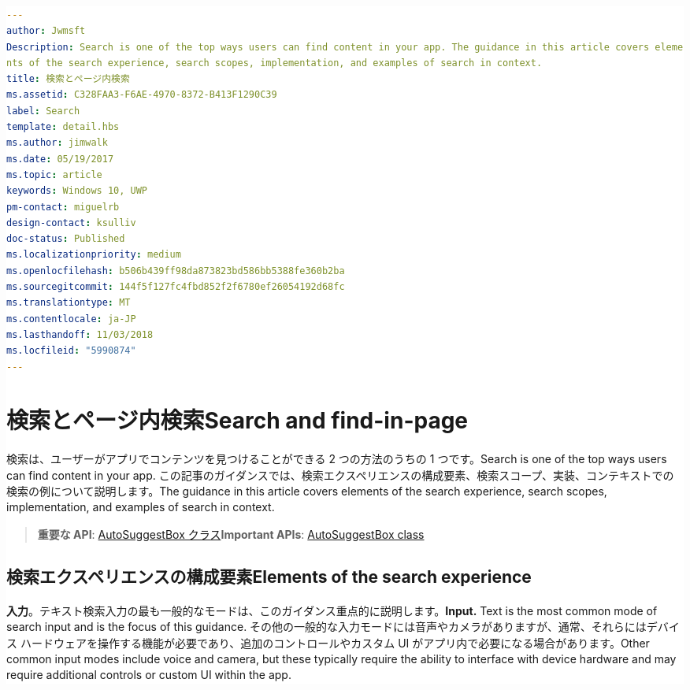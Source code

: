 ```yaml
---
author: Jwmsft
Description: Search is one of the top ways users can find content in your app. The guidance in this article covers elements of the search experience, search scopes, implementation, and examples of search in context.
title: 検索とページ内検索
ms.assetid: C328FAA3-F6AE-4970-8372-B413F1290C39
label: Search
template: detail.hbs
ms.author: jimwalk
ms.date: 05/19/2017
ms.topic: article
keywords: Windows 10, UWP
pm-contact: miguelrb
design-contact: ksulliv
doc-status: Published
ms.localizationpriority: medium
ms.openlocfilehash: b506b439ff98da873823bd586bb5388fe360b2ba
ms.sourcegitcommit: 144f5f127fc4fbd852f2f6780ef26054192d68fc
ms.translationtype: MT
ms.contentlocale: ja-JP
ms.lasthandoff: 11/03/2018
ms.locfileid: "5990874"
---
```

# <a name="search-and-find-in-page"></a><span data-ttu-id="f184a-103">検索とページ内検索</span><span class="sxs-lookup"><span data-stu-id="f184a-103">Search and find-in-page</span></span>

 

<span data-ttu-id="f184a-104">検索は、ユーザーがアプリでコンテンツを見つけることができる 2 つの方法のうちの 1 つです。</span><span class="sxs-lookup"><span data-stu-id="f184a-104">Search is one of the top ways users can find content in your app.</span></span> <span data-ttu-id="f184a-105">この記事のガイダンスでは、検索エクスペリエンスの構成要素、検索スコープ、実装、コンテキストでの検索の例について説明します。</span><span class="sxs-lookup"><span data-stu-id="f184a-105">The guidance in this article covers elements of the search experience, search scopes, implementation, and examples of search in context.</span></span>

> <span data-ttu-id="f184a-106">**重要な API**: [AutoSuggestBox クラス](https://msdn.microsoft.com/library/windows/apps/dn633874)</span><span class="sxs-lookup"><span data-stu-id="f184a-106">**Important APIs**: [AutoSuggestBox class](https://msdn.microsoft.com/library/windows/apps/dn633874)</span></span>

## <a name="elements-of-the-search-experience"></a><span data-ttu-id="f184a-107">検索エクスペリエンスの構成要素</span><span class="sxs-lookup"><span data-stu-id="f184a-107">Elements of the search experience</span></span>


<span data-ttu-id="f184a-108">**入力**。テキスト検索入力の最も一般的なモードは、このガイダンス重点的に説明します。</span><span class="sxs-lookup"><span data-stu-id="f184a-108">**Input.** Text is the most common mode of search input and is the focus of this guidance.</span></span> <span data-ttu-id="f184a-109">その他の一般的な入力モードには音声やカメラがありますが、通常、それらにはデバイス ハードウェアを操作する機能が必要であり、追加のコントロールやカスタム UI がアプリ内で必要になる場合があります。</span><span class="sxs-lookup"><span data-stu-id="f184a-109">Other common input modes include voice and camera, but these typically require the ability to interface with device hardware and may require additional controls or custom UI within the app.</span></span>
